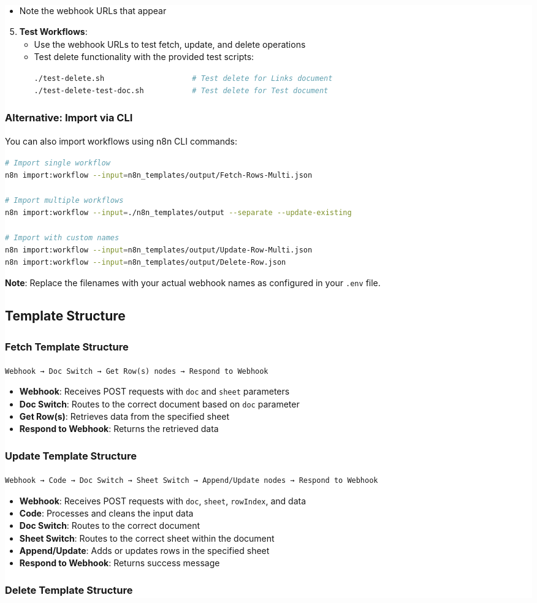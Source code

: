    - Note the webhook URLs that appear
5. **Test Workflows**:
   - Use the webhook URLs to test fetch, update, and delete operations
   - Test delete functionality with the provided test scripts:
     ```bash
     ./test-delete.sh                    # Test delete for Links document
     ./test-delete-test-doc.sh           # Test delete for Test document
     ```

### Alternative: Import via CLI

You can also import workflows using n8n CLI commands:

```bash
# Import single workflow
n8n import:workflow --input=n8n_templates/output/Fetch-Rows-Multi.json

# Import multiple workflows
n8n import:workflow --input=./n8n_templates/output --separate --update-existing

# Import with custom names
n8n import:workflow --input=n8n_templates/output/Update-Row-Multi.json
n8n import:workflow --input=n8n_templates/output/Delete-Row.json
```

**Note**: Replace the filenames with your actual webhook names as configured in your `.env` file.

## Template Structure

### Fetch Template Structure

```
Webhook → Doc Switch → Get Row(s) nodes → Respond to Webhook
```

- **Webhook**: Receives POST requests with `doc` and `sheet` parameters
- **Doc Switch**: Routes to the correct document based on `doc` parameter
- **Get Row(s)**: Retrieves data from the specified sheet
- **Respond to Webhook**: Returns the retrieved data

### Update Template Structure

```
Webhook → Code → Doc Switch → Sheet Switch → Append/Update nodes → Respond to Webhook
```

- **Webhook**: Receives POST requests with `doc`, `sheet`, `rowIndex`, and data
- **Code**: Processes and cleans the input data
- **Doc Switch**: Routes to the correct document
- **Sheet Switch**: Routes to the correct sheet within the document
- **Append/Update**: Adds or updates rows in the specified sheet
- **Respond to Webhook**: Returns success message

### Delete Template Structure
